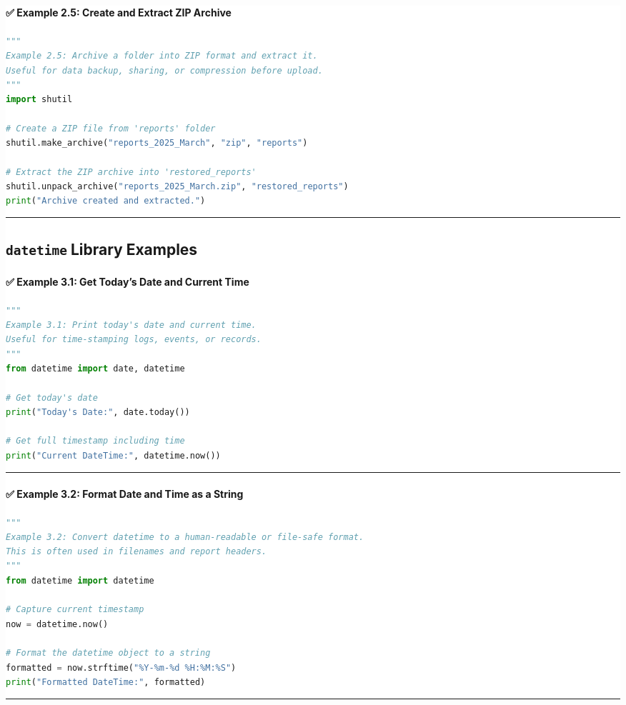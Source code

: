 
#### ✅ Example 2.5: Create and Extract ZIP Archive

```python
"""
Example 2.5: Archive a folder into ZIP format and extract it.
Useful for data backup, sharing, or compression before upload.
"""
import shutil

# Create a ZIP file from 'reports' folder
shutil.make_archive("reports_2025_March", "zip", "reports")

# Extract the ZIP archive into 'restored_reports'
shutil.unpack_archive("reports_2025_March.zip", "restored_reports")
print("Archive created and extracted.")
```

---

## `datetime` Library Examples

#### ✅ Example 3.1: Get Today’s Date and Current Time

```python
"""
Example 3.1: Print today's date and current time.
Useful for time-stamping logs, events, or records.
"""
from datetime import date, datetime

# Get today's date
print("Today's Date:", date.today())

# Get full timestamp including time
print("Current DateTime:", datetime.now())
```

---

#### ✅ Example 3.2: Format Date and Time as a String

```python
"""
Example 3.2: Convert datetime to a human-readable or file-safe format.
This is often used in filenames and report headers.
"""
from datetime import datetime

# Capture current timestamp
now = datetime.now()

# Format the datetime object to a string
formatted = now.strftime("%Y-%m-%d %H:%M:%S")
print("Formatted DateTime:", formatted)
```

---